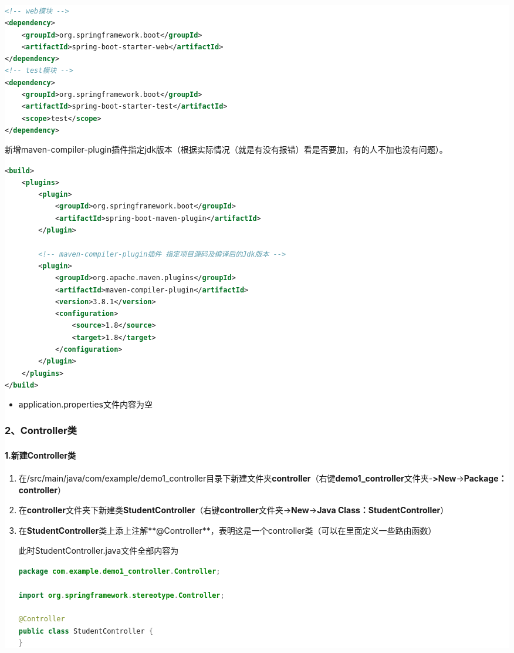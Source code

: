 ```xml
<!-- web模块 -->
<dependency>
    <groupId>org.springframework.boot</groupId>
    <artifactId>spring-boot-starter-web</artifactId>
</dependency>
<!-- test模块 -->
<dependency>
    <groupId>org.springframework.boot</groupId>
    <artifactId>spring-boot-starter-test</artifactId>
    <scope>test</scope>
</dependency>
```

新增maven-compiler-plugin插件指定jdk版本（根据实际情况（就是有没有报错）看是否要加，有的人不加也没有问题）。

```xml
<build>
    <plugins>
        <plugin>
            <groupId>org.springframework.boot</groupId>
            <artifactId>spring-boot-maven-plugin</artifactId>
        </plugin>

        <!-- maven-compiler-plugin插件 指定项目源码及编译后的Jdk版本 -->
        <plugin>
            <groupId>org.apache.maven.plugins</groupId>
            <artifactId>maven-compiler-plugin</artifactId>
            <version>3.8.1</version>
            <configuration>
                <source>1.8</source>
                <target>1.8</target>
            </configuration>
        </plugin>
    </plugins>
</build>
```

- application.properties文件内容为空

### 2、Controller类

#### 1.新建Controller类

1. 在/src/main/java/com/example/demo1_controller目录下新建文件夹**controller**（右键**demo1_controller**文件夹-**>New**->**Package：controller**）

2. 在**controller**文件夹下新建类**StudentController**（右键**controller**文件夹->**New**->**Java Class：StudentController**）

3. 在**StudentController**类上添上注解**@Controller**，表明这是一个controller类（可以在里面定义一些路由函数）

   此时StudentController.java文件全部内容为

   ```java
   package com.example.demo1_controller.Controller;
   
   import org.springframework.stereotype.Controller;
   
   @Controller
   public class StudentController {
   }
   ```
